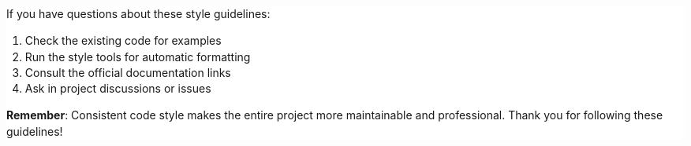 If you have questions about these style guidelines:

1. Check the existing code for examples
2. Run the style tools for automatic formatting
3. Consult the official documentation links
4. Ask in project discussions or issues

**Remember**: Consistent code style makes the entire project more maintainable
and professional. Thank you for following these guidelines!
